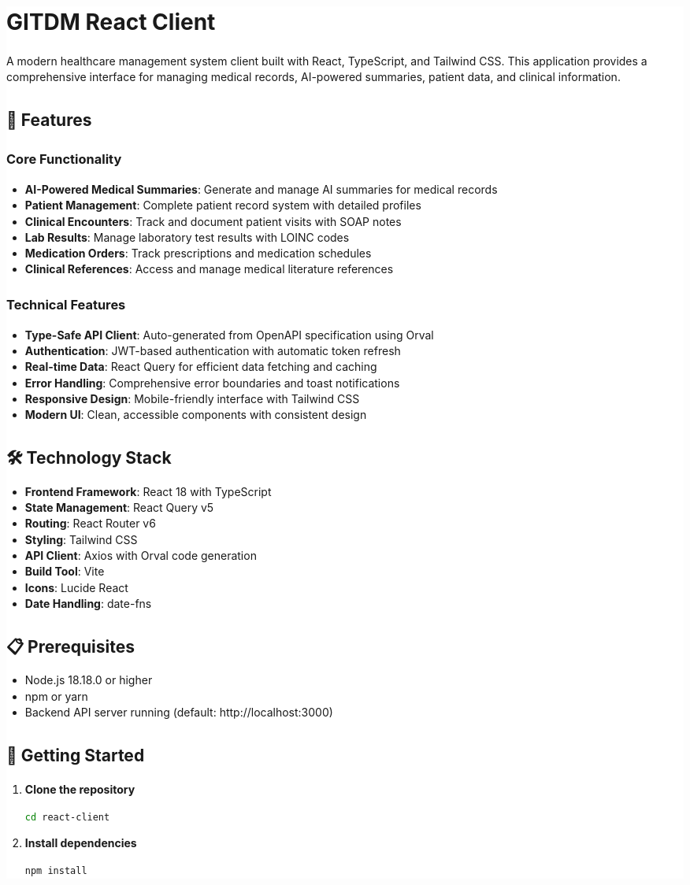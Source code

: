 # GITDM React Client

A modern healthcare management system client built with React, TypeScript, and Tailwind CSS. This application provides a comprehensive interface for managing medical records, AI-powered summaries, patient data, and clinical information.

## 🚀 Features

### Core Functionality
- **AI-Powered Medical Summaries**: Generate and manage AI summaries for medical records
- **Patient Management**: Complete patient record system with detailed profiles
- **Clinical Encounters**: Track and document patient visits with SOAP notes
- **Lab Results**: Manage laboratory test results with LOINC codes
- **Medication Orders**: Track prescriptions and medication schedules
- **Clinical References**: Access and manage medical literature references

### Technical Features
- **Type-Safe API Client**: Auto-generated from OpenAPI specification using Orval
- **Authentication**: JWT-based authentication with automatic token refresh
- **Real-time Data**: React Query for efficient data fetching and caching
- **Error Handling**: Comprehensive error boundaries and toast notifications
- **Responsive Design**: Mobile-friendly interface with Tailwind CSS
- **Modern UI**: Clean, accessible components with consistent design

## 🛠️ Technology Stack

- **Frontend Framework**: React 18 with TypeScript
- **State Management**: React Query v5
- **Routing**: React Router v6
- **Styling**: Tailwind CSS
- **API Client**: Axios with Orval code generation
- **Build Tool**: Vite
- **Icons**: Lucide React
- **Date Handling**: date-fns

## 📋 Prerequisites

- Node.js 18.18.0 or higher
- npm or yarn
- Backend API server running (default: http://localhost:3000)

## 🚀 Getting Started

1. **Clone the repository**
   ```bash
   cd react-client
   ```

2. **Install dependencies**
   ```bash
   npm install
   ```
